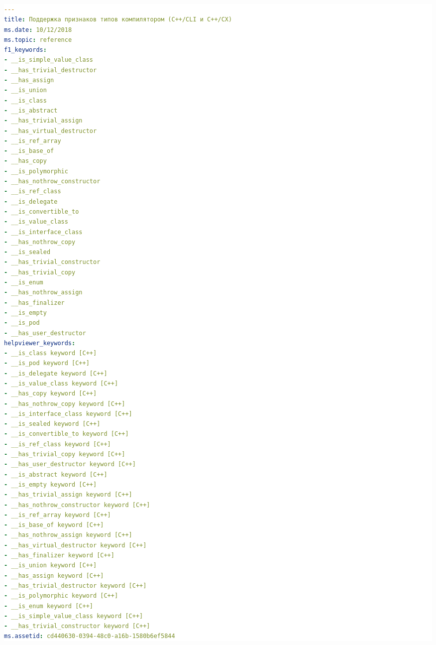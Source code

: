 ```yaml
---
title: Поддержка признаков типов компилятором (C++/CLI и C++/CX)
ms.date: 10/12/2018
ms.topic: reference
f1_keywords:
- __is_simple_value_class
- __has_trivial_destructor
- __has_assign
- __is_union
- __is_class
- __is_abstract
- __has_trivial_assign
- __has_virtual_destructor
- __is_ref_array
- __is_base_of
- __has_copy
- __is_polymorphic
- __has_nothrow_constructor
- __is_ref_class
- __is_delegate
- __is_convertible_to
- __is_value_class
- __is_interface_class
- __has_nothrow_copy
- __is_sealed
- __has_trivial_constructor
- __has_trivial_copy
- __is_enum
- __has_nothrow_assign
- __has_finalizer
- __is_empty
- __is_pod
- __has_user_destructor
helpviewer_keywords:
- __is_class keyword [C++]
- __is_pod keyword [C++]
- __is_delegate keyword [C++]
- __is_value_class keyword [C++]
- __has_copy keyword [C++]
- __has_nothrow_copy keyword [C++]
- __is_interface_class keyword [C++]
- __is_sealed keyword [C++]
- __is_convertible_to keyword [C++]
- __is_ref_class keyword [C++]
- __has_trivial_copy keyword [C++]
- __has_user_destructor keyword [C++]
- __is_abstract keyword [C++]
- __is_empty keyword [C++]
- __has_trivial_assign keyword [C++]
- __has_nothrow_constructor keyword [C++]
- __is_ref_array keyword [C++]
- __is_base_of keyword [C++]
- __has_nothrow_assign keyword [C++]
- __has_virtual_destructor keyword [C++]
- __has_finalizer keyword [C++]
- __is_union keyword [C++]
- __has_assign keyword [C++]
- __has_trivial_destructor keyword [C++]
- __is_polymorphic keyword [C++]
- __is_enum keyword [C++]
- __is_simple_value_class keyword [C++]
- __has_trivial_constructor keyword [C++]
ms.assetid: cd440630-0394-48c0-a16b-1580b6ef5844
```